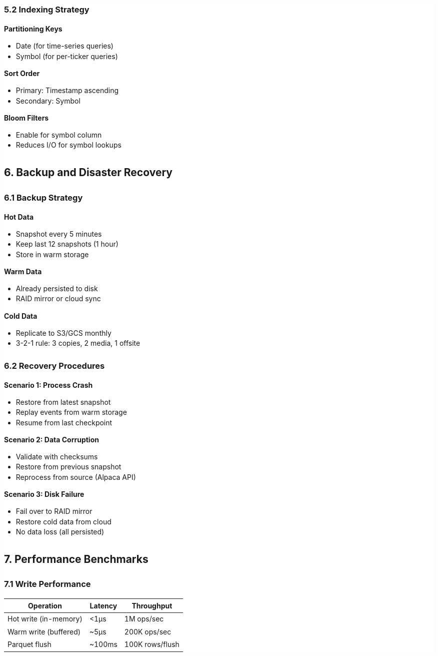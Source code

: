 ### 5.2 Indexing Strategy

**Partitioning Keys**
- Date (for time-series queries)
- Symbol (for per-ticker queries)

**Sort Order**
- Primary: Timestamp ascending
- Secondary: Symbol

**Bloom Filters**
- Enable for symbol column
- Reduces I/O for symbol lookups

## 6. Backup and Disaster Recovery

### 6.1 Backup Strategy

**Hot Data**
- Snapshot every 5 minutes
- Keep last 12 snapshots (1 hour)
- Store in warm storage

**Warm Data**
- Already persisted to disk
- RAID mirror or cloud sync

**Cold Data**
- Replicate to S3/GCS monthly
- 3-2-1 rule: 3 copies, 2 media, 1 offsite

### 6.2 Recovery Procedures

**Scenario 1: Process Crash**
- Restore from latest snapshot
- Replay events from warm storage
- Resume from last checkpoint

**Scenario 2: Data Corruption**
- Validate with checksums
- Restore from previous snapshot
- Reprocess from source (Alpaca API)

**Scenario 3: Disk Failure**
- Fail over to RAID mirror
- Restore cold data from cloud
- No data loss (all persisted)

## 7. Performance Benchmarks

### 7.1 Write Performance

| Operation | Latency | Throughput |
|-----------|---------|------------|
| Hot write (in-memory) | <1μs | 1M ops/sec |
| Warm write (buffered) | ~5μs | 200K ops/sec |
| Parquet flush | ~100ms | 100K rows/flush |
